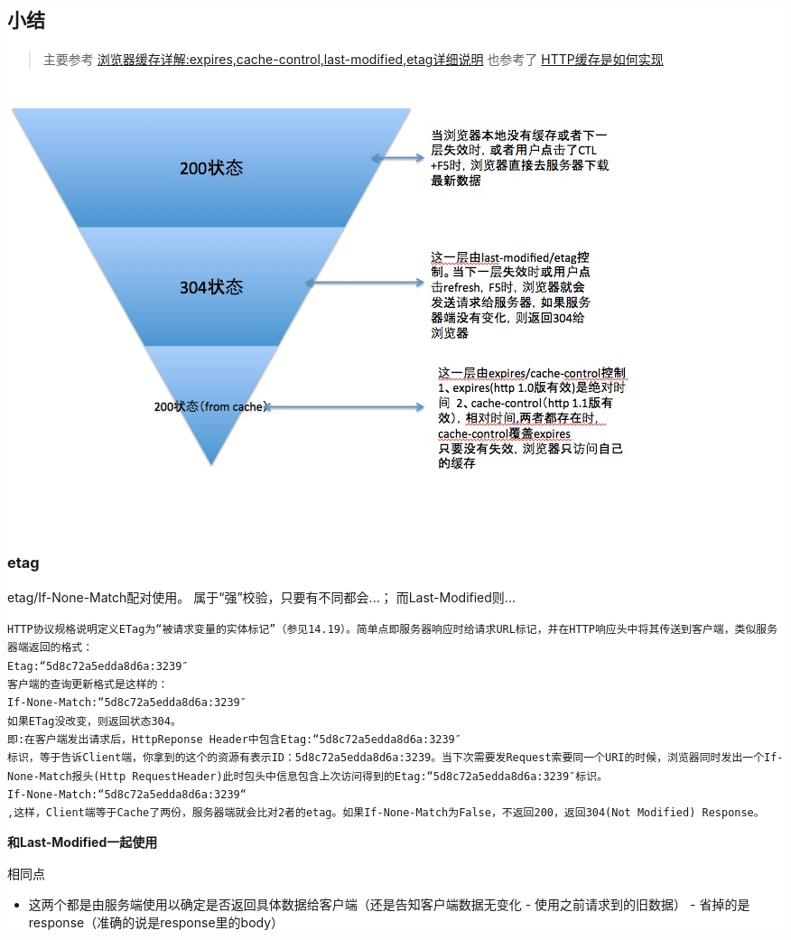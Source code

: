 ## 小结
> 主要参考 [浏览器缓存详解:expires,cache-control,last-modified,etag详细说明](http://blog.csdn.net/eroswang/article/details/8302191)
> 也参考了 [HTTP缓存是如何实现](http://caibaojian.com/http-cache.html)

![](pics/1355655874_6620.jpg)

### etag
etag/If-None-Match配对使用。
属于“强”校验，只要有不同都会...； 而Last-Modified则...

```
HTTP协议规格说明定义ETag为“被请求变量的实体标记”（参见14.19）。简单点即服务器响应时给请求URL标记，并在HTTP响应头中将其传送到客户端，类似服务器端返回的格式：
Etag:“5d8c72a5edda8d6a:3239″
客户端的查询更新格式是这样的：
If-None-Match:“5d8c72a5edda8d6a:3239″
如果ETag没改变，则返回状态304。
即:在客户端发出请求后，HttpReponse Header中包含Etag:“5d8c72a5edda8d6a:3239″
标识，等于告诉Client端，你拿到的这个的资源有表示ID：5d8c72a5edda8d6a:3239。当下次需要发Request索要同一个URI的时候，浏览器同时发出一个If-None-Match报头(Http RequestHeader)此时包头中信息包含上次访问得到的Etag:“5d8c72a5edda8d6a:3239″标识。
If-None-Match:“5d8c72a5edda8d6a:3239“
,这样，Client端等于Cache了两份，服务器端就会比对2者的etag。如果If-None-Match为False，不返回200，返回304(Not Modified) Response。
```

**和Last-Modified一起使用**

相同点
* 这两个都是由服务端使用以确定是否返回具体数据给客户端（还是告知客户端数据无变化 - 使用之前请求到的旧数据） - 省掉的是response（准确的说是response里的body）
